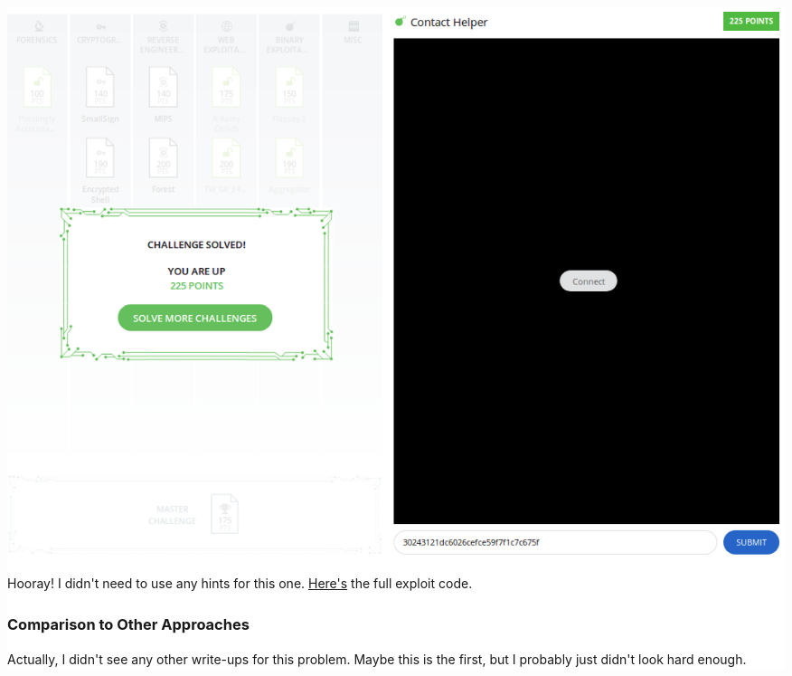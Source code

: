 ![solved.png](./solved.png)

Hooray! I didn't need to use any hints for this one. [Here's](./exploit_contact_helper_clean.py) the full exploit code.

### Comparison to Other Approaches

Actually, I didn't see any other write-ups for this problem. Maybe this is the first, but I probably just didn't look hard enough.
